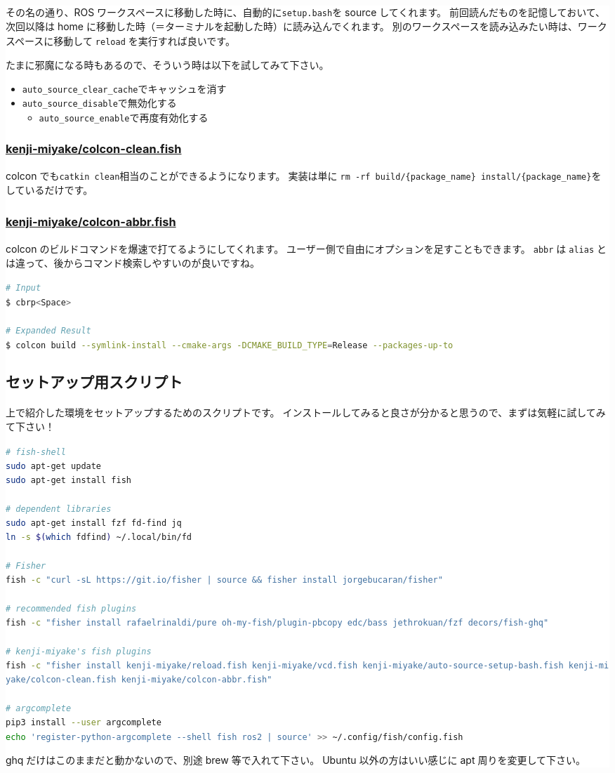 その名の通り、ROS ワークスペースに移動した時に、自動的に`setup.bash`を source してくれます。
前回読んだものを記憶しておいて、次回以降は home に移動した時（＝ターミナルを起動した時）に読み込んでくれます。
別のワークスペースを読み込みたい時は、ワークスペースに移動して `reload` を実行すれば良いです。

たまに邪魔になる時もあるので、そういう時は以下を試してみて下さい。

- `auto_source_clear_cache`でキャッシュを消す
- `auto_source_disable`で無効化する
  - `auto_source_enable`で再度有効化する

### [kenji-miyake/colcon-clean.fish](https://github.com/kenji-miyake/colcon-clean.fish)

colcon でも`catkin clean`相当のことができるようになります。
実装は単に `rm -rf build/{package_name} install/{package_name}`をしているだけです。

### [kenji-miyake/colcon-abbr.fish](https://github.com/kenji-miyake/colcon-abbr.fish)

colcon のビルドコマンドを爆速で打てるようにしてくれます。
ユーザー側で自由にオプションを足すこともできます。
`abbr` は `alias` とは違って、後からコマンド検索しやすいのが良いですね。

```sh
# Input
$ cbrp<Space>

# Expanded Result
$ colcon build --symlink-install --cmake-args -DCMAKE_BUILD_TYPE=Release --packages-up-to
```

## セットアップ用スクリプト

上で紹介した環境をセットアップするためのスクリプトです。
インストールしてみると良さが分かると思うので、まずは気軽に試してみて下さい！

```sh
# fish-shell
sudo apt-get update
sudo apt-get install fish

# dependent libraries
sudo apt-get install fzf fd-find jq
ln -s $(which fdfind) ~/.local/bin/fd

# Fisher
fish -c "curl -sL https://git.io/fisher | source && fisher install jorgebucaran/fisher"

# recommended fish plugins
fish -c "fisher install rafaelrinaldi/pure oh-my-fish/plugin-pbcopy edc/bass jethrokuan/fzf decors/fish-ghq"

# kenji-miyake's fish plugins
fish -c "fisher install kenji-miyake/reload.fish kenji-miyake/vcd.fish kenji-miyake/auto-source-setup-bash.fish kenji-miyake/colcon-clean.fish kenji-miyake/colcon-abbr.fish"

# argcomplete
pip3 install --user argcomplete
echo 'register-python-argcomplete --shell fish ros2 | source' >> ~/.config/fish/config.fish
```

ghq だけはこのままだと動かないので、別途 brew 等で入れて下さい。
Ubuntu 以外の方はいい感じに apt 周りを変更して下さい。
